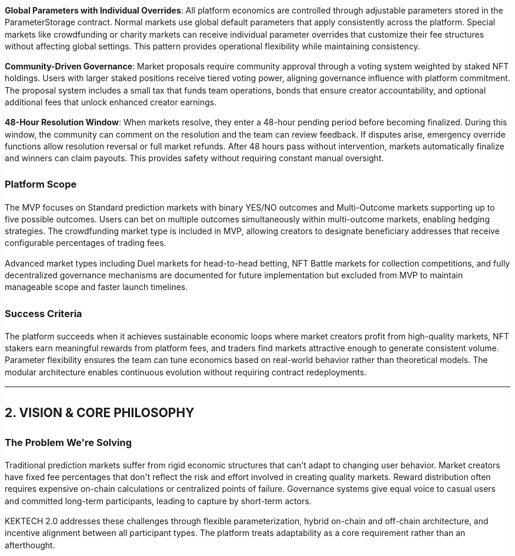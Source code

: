 **Global Parameters with Individual Overrides**: All platform economics are controlled through adjustable parameters stored in the ParameterStorage contract. Normal markets use global default parameters that apply consistently across the platform. Special markets like crowdfunding or charity markets can receive individual parameter overrides that customize their fee structures without affecting global settings. This pattern provides operational flexibility while maintaining consistency.

**Community-Driven Governance**: Market proposals require community approval through a voting system weighted by staked NFT holdings. Users with larger staked positions receive tiered voting power, aligning governance influence with platform commitment. The proposal system includes a small tax that funds team operations, bonds that ensure creator accountability, and optional additional fees that unlock enhanced creator earnings.

**48-Hour Resolution Window**: When markets resolve, they enter a 48-hour pending period before becoming finalized. During this window, the community can comment on the resolution and the team can review feedback. If disputes arise, emergency override functions allow resolution reversal or full market refunds. After 48 hours pass without intervention, markets automatically finalize and winners can claim payouts. This provides safety without requiring constant manual oversight.

### Platform Scope

The MVP focuses on Standard prediction markets with binary YES/NO outcomes and Multi-Outcome markets supporting up to five possible outcomes. Users can bet on multiple outcomes simultaneously within multi-outcome markets, enabling hedging strategies. The crowdfunding market type is included in MVP, allowing creators to designate beneficiary addresses that receive configurable percentages of trading fees.

Advanced market types including Duel markets for head-to-head betting, NFT Battle markets for collection competitions, and fully decentralized governance mechanisms are documented for future implementation but excluded from MVP to maintain manageable scope and faster launch timelines.

### Success Criteria

The platform succeeds when it achieves sustainable economic loops where market creators profit from high-quality markets, NFT stakers earn meaningful rewards from platform fees, and traders find markets attractive enough to generate consistent volume. Parameter flexibility ensures the team can tune economics based on real-world behavior rather than theoretical models. The modular architecture enables continuous evolution without requiring contract redeployments.

---

## 2. VISION & CORE PHILOSOPHY

### The Problem We're Solving

Traditional prediction markets suffer from rigid economic structures that can't adapt to changing user behavior. Market creators have fixed fee percentages that don't reflect the risk and effort involved in creating quality markets. Reward distribution often requires expensive on-chain calculations or centralized points of failure. Governance systems give equal voice to casual users and committed long-term participants, leading to capture by short-term actors.

KEKTECH 2.0 addresses these challenges through flexible parameterization, hybrid on-chain and off-chain architecture, and incentive alignment between all participant types. The platform treats adaptability as a core requirement rather than an afterthought.

